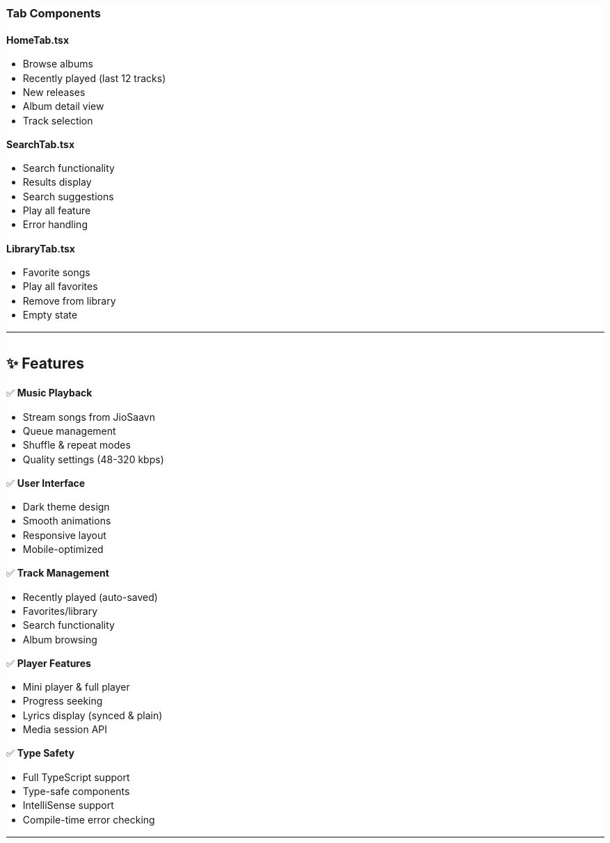 ### Tab Components

**HomeTab.tsx**
- Browse albums
- Recently played (last 12 tracks)
- New releases
- Album detail view
- Track selection

**SearchTab.tsx**
- Search functionality
- Results display
- Search suggestions
- Play all feature
- Error handling

**LibraryTab.tsx**
- Favorite songs
- Play all favorites
- Remove from library
- Empty state

---

## ✨ Features

✅ **Music Playback**
- Stream songs from JioSaavn
- Queue management
- Shuffle & repeat modes
- Quality settings (48-320 kbps)

✅ **User Interface**
- Dark theme design
- Smooth animations
- Responsive layout
- Mobile-optimized

✅ **Track Management**
- Recently played (auto-saved)
- Favorites/library
- Search functionality
- Album browsing

✅ **Player Features**
- Mini player & full player
- Progress seeking
- Lyrics display (synced & plain)
- Media session API

✅ **Type Safety**
- Full TypeScript support
- Type-safe components
- IntelliSense support
- Compile-time error checking

---